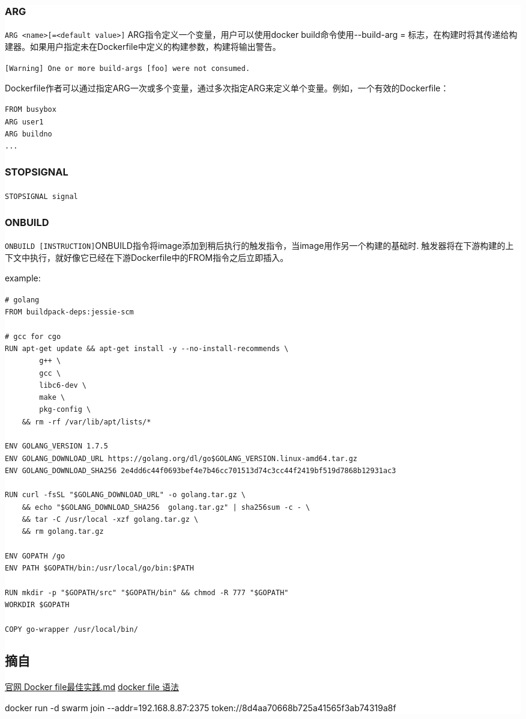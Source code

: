 ### ARG
`ARG <name>[=<default value>]`
ARG指令定义一个变量，用户可以使用docker build命令使用--build-arg <varname> = <value>标志，在构建时将其传递给构建器。如果用户指定未在Dockerfile中定义的构建参数，构建将输出警告。
```
[Warning] One or more build-args [foo] were not consumed.
```
Dockerfile作者可以通过指定ARG一次或多个变量，通过多次指定ARG来定义单个变量。例如，一个有效的Dockerfile：
```
FROM busybox
ARG user1
ARG buildno
...
```



### STOPSIGNAL
`STOPSIGNAL signal`

### ONBUILD
`ONBUILD [INSTRUCTION]`ONBUILD指令将image添加到稍后执行的触发指令，当image用作另一个构建的基础时.
触发器将在下游构建的上下文中执行，就好像它已经在下游Dockerfile中的FROM指令之后立即插入。


example:
```
# golang
FROM buildpack-deps:jessie-scm

# gcc for cgo
RUN apt-get update && apt-get install -y --no-install-recommends \
        g++ \
        gcc \
        libc6-dev \
        make \
        pkg-config \
    && rm -rf /var/lib/apt/lists/*

ENV GOLANG_VERSION 1.7.5
ENV GOLANG_DOWNLOAD_URL https://golang.org/dl/go$GOLANG_VERSION.linux-amd64.tar.gz
ENV GOLANG_DOWNLOAD_SHA256 2e4dd6c44f0693bef4e7b46cc701513d74c3cc44f2419bf519d7868b12931ac3

RUN curl -fsSL "$GOLANG_DOWNLOAD_URL" -o golang.tar.gz \
    && echo "$GOLANG_DOWNLOAD_SHA256  golang.tar.gz" | sha256sum -c - \
    && tar -C /usr/local -xzf golang.tar.gz \
    && rm golang.tar.gz

ENV GOPATH /go
ENV PATH $GOPATH/bin:/usr/local/go/bin:$PATH

RUN mkdir -p "$GOPATH/src" "$GOPATH/bin" && chmod -R 777 "$GOPATH"
WORKDIR $GOPATH

COPY go-wrapper /usr/local/bin/
```


## 摘自
[官网 Docker file最佳实践.md](https://docs.docker.com/engine/userguide/eng-image/dockerfile_best-practices/)
[docker file 语法](https://docs.docker.com/engine/reference/builder/)


docker run -d swarm join --addr=192.168.8.87:2375 token://8d4aa70668b725a41565f3ab74319a8f
